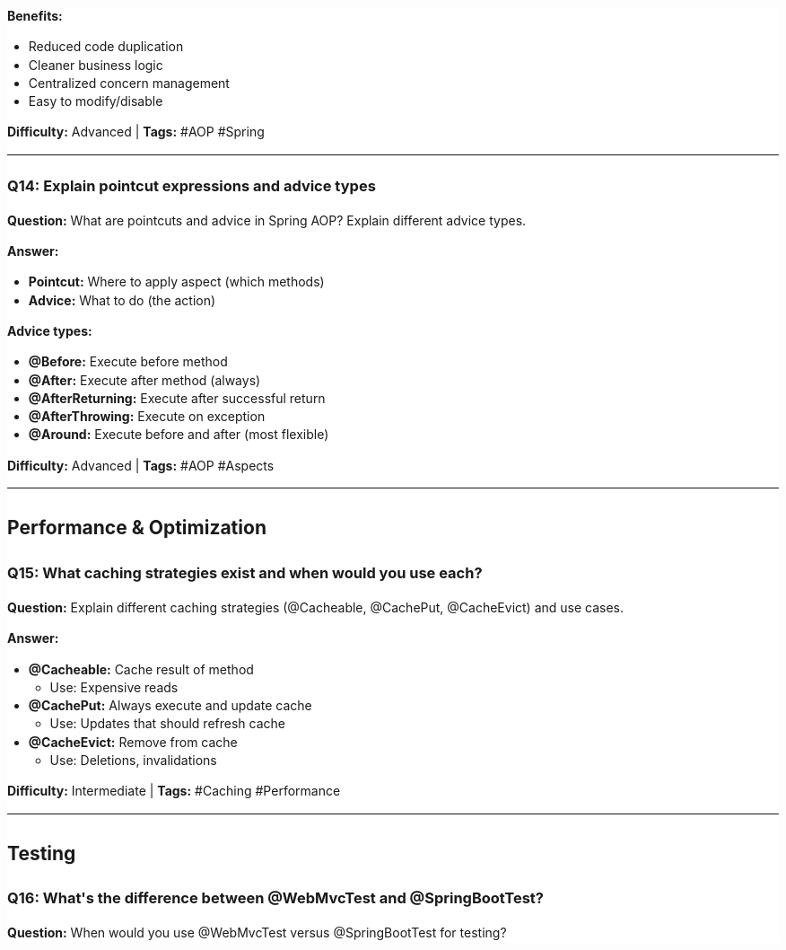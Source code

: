 **Benefits:**
- Reduced code duplication
- Cleaner business logic
- Centralized concern management
- Easy to modify/disable

**Difficulty:** Advanced | **Tags:** #AOP #Spring

---

### Q14: Explain pointcut expressions and advice types
**Question:** What are pointcuts and advice in Spring AOP? Explain different advice types.

**Answer:**
- **Pointcut:** Where to apply aspect (which methods)
- **Advice:** What to do (the action)

**Advice types:**
- **@Before:** Execute before method
- **@After:** Execute after method (always)
- **@AfterReturning:** Execute after successful return
- **@AfterThrowing:** Execute on exception
- **@Around:** Execute before and after (most flexible)

**Difficulty:** Advanced | **Tags:** #AOP #Aspects

---

## Performance & Optimization

### Q15: What caching strategies exist and when would you use each?
**Question:** Explain different caching strategies (@Cacheable, @CachePut, @CacheEvict) and use cases.

**Answer:**
- **@Cacheable:** Cache result of method
  - Use: Expensive reads
- **@CachePut:** Always execute and update cache
  - Use: Updates that should refresh cache
- **@CacheEvict:** Remove from cache
  - Use: Deletions, invalidations

**Difficulty:** Intermediate | **Tags:** #Caching #Performance

---

## Testing

### Q16: What's the difference between @WebMvcTest and @SpringBootTest?
**Question:** When would you use @WebMvcTest versus @SpringBootTest for testing?
